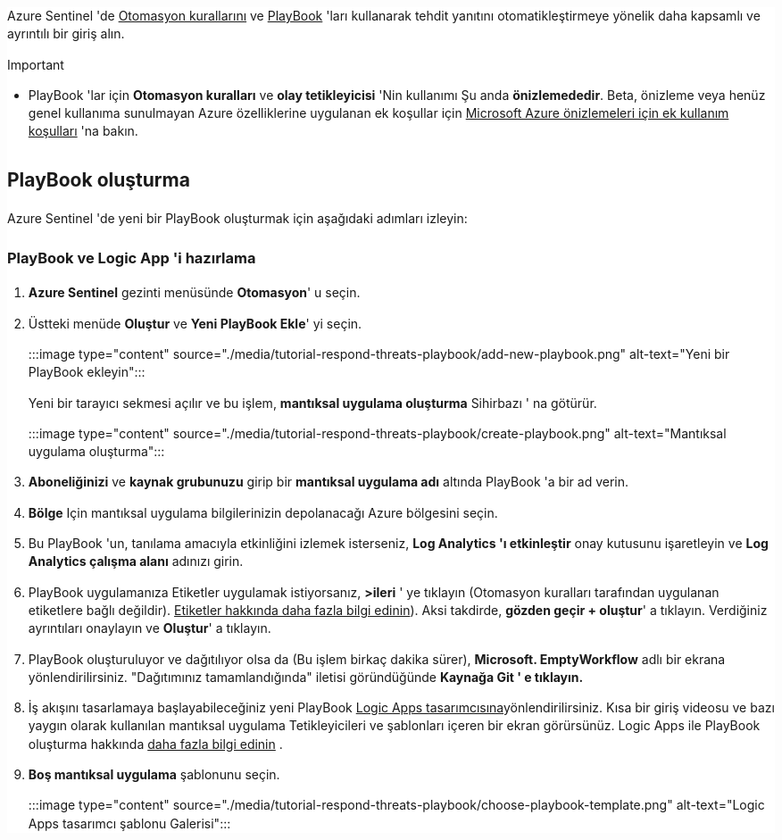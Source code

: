 Azure Sentinel 'de [Otomasyon kurallarını](automate-incident-handling-with-automation-rules.md) ve [PlayBook](automate-responses-with-playbooks.md) 'ları kullanarak tehdit yanıtını otomatikleştirmeye yönelik daha kapsamlı ve ayrıntılı bir giriş alın.

> [!IMPORTANT]
>
> - PlayBook 'lar için **Otomasyon kuralları** ve **olay tetikleyicisi** 'Nin kullanımı Şu anda **önizlemededir**. Beta, önizleme veya henüz genel kullanıma sunulmayan Azure özelliklerine uygulanan ek koşullar için [Microsoft Azure önizlemeleri için ek kullanım koşulları](https://azure.microsoft.com/support/legal/preview-supplemental-terms/) 'na bakın.

## <a name="create-a-playbook"></a>PlayBook oluşturma

Azure Sentinel 'de yeni bir PlayBook oluşturmak için aşağıdaki adımları izleyin:

### <a name="prepare-the-playbook-and-logic-app"></a>PlayBook ve Logic App 'i hazırlama

1. **Azure Sentinel** gezinti menüsünde **Otomasyon**' u seçin.

1. Üstteki menüde **Oluştur** ve **Yeni PlayBook Ekle**' yi seçin.

    :::image type="content" source="./media/tutorial-respond-threats-playbook/add-new-playbook.png" alt-text="Yeni bir PlayBook ekleyin":::

    Yeni bir tarayıcı sekmesi açılır ve bu işlem, **mantıksal uygulama oluşturma** Sihirbazı ' na götürür.

   :::image type="content" source="./media/tutorial-respond-threats-playbook/create-playbook.png" alt-text="Mantıksal uygulama oluşturma":::

1. **Aboneliğinizi** ve **kaynak grubunuzu** girip bir **mantıksal uygulama adı** altında PlayBook 'a bir ad verin.

1. **Bölge** Için mantıksal uygulama bilgilerinizin depolanacağı Azure bölgesini seçin.

1. Bu PlayBook 'un, tanılama amacıyla etkinliğini izlemek isterseniz, **Log Analytics 'ı etkinleştir** onay kutusunu işaretleyin ve **Log Analytics çalışma alanı** adınızı girin.

1. PlayBook uygulamanıza Etiketler uygulamak istiyorsanız, **>ileri** ' ye tıklayın (Otomasyon kuralları tarafından uygulanan etiketlere bağlı değildir). [Etiketler hakkında daha fazla bilgi edinin](../azure-resource-manager/management/tag-resources.md)). Aksi takdirde, **gözden geçir + oluştur**' a tıklayın. Verdiğiniz ayrıntıları onaylayın ve **Oluştur**' a tıklayın.

1. PlayBook oluşturuluyor ve dağıtılıyor olsa da (Bu işlem birkaç dakika sürer), **Microsoft. EmptyWorkflow** adlı bir ekrana yönlendirilirsiniz. "Dağıtımınız tamamlandığında" iletisi göründüğünde **Kaynağa Git ' e tıklayın.**

1. İş akışını tasarlamaya başlayabileceğiniz yeni PlayBook [Logic Apps tasarımcısına](../logic-apps/logic-apps-overview.md)yönlendirilirsiniz. Kısa bir giriş videosu ve bazı yaygın olarak kullanılan mantıksal uygulama Tetikleyicileri ve şablonları içeren bir ekran görürsünüz. Logic Apps ile PlayBook oluşturma hakkında [daha fazla bilgi edinin](../logic-apps/logic-apps-create-logic-apps-from-templates.md) .

1. **Boş mantıksal uygulama** şablonunu seçin.

   :::image type="content" source="./media/tutorial-respond-threats-playbook/choose-playbook-template.png" alt-text="Logic Apps tasarımcı şablonu Galerisi":::
